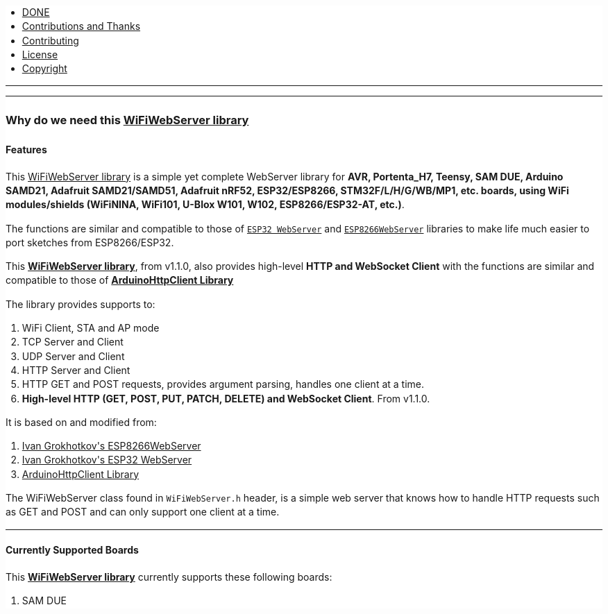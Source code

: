 * [DONE](#done)
* [Contributions and Thanks](#contributions-and-thanks)
* [Contributing](#contributing)
* [License](#license)
* [Copyright](#copyright)

---
---

### Why do we need this [WiFiWebServer library](https://github.com/khoih-prog/WiFiWebServer)

#### Features

This [WiFiWebServer library](https://github.com/khoih-prog/WiFiWebServer) is a simple yet complete WebServer library for **AVR, Portenta_H7, Teensy, SAM DUE, Arduino SAMD21, Adafruit SAMD21/SAMD51, Adafruit nRF52, ESP32/ESP8266, STM32F/L/H/G/WB/MP1, etc. boards, using WiFi modules/shields (WiFiNINA, WiFi101, U-Blox W101, W102, ESP8266/ESP32-AT, etc.)**. 

The functions are similar and compatible to those of [`ESP32 WebServer`](https://github.com/espressif/arduino-esp32/tree/master/libraries/WebServer) and [`ESP8266WebServer`](https://github.com/esp8266/Arduino/tree/master/libraries/ESP8266WebServer) libraries to make life much easier to port sketches from ESP8266/ESP32.

This [**WiFiWebServer library**](https://github.com/khoih-prog/WiFiWebServer), from v1.1.0, also provides high-level **HTTP and WebSocket Client** with the functions are similar and compatible to those of [**ArduinoHttpClient Library**](https://github.com/arduino-libraries/ArduinoHttpClient)

The library provides supports to:

1. WiFi Client, STA and AP mode
2. TCP Server and Client
3. UDP Server and Client
4. HTTP Server and Client
5. HTTP GET and POST requests, provides argument parsing, handles one client at a time.
6. **High-level HTTP (GET, POST, PUT, PATCH, DELETE) and WebSocket Client**. From v1.1.0.

It is based on and modified from:

1. [Ivan Grokhotkov's ESP8266WebServer](https://github.com/esp8266/Arduino/tree/master/libraries/ESP8266WebServer)
2. [Ivan Grokhotkov's ESP32 WebServer](https://github.com/espressif/arduino-esp32/tree/master/libraries/WebServer)
3. [ArduinoHttpClient Library](https://github.com/arduino-libraries/ArduinoHttpClient)

The WiFiWebServer class found in `WiFiWebServer.h` header, is a simple web server that knows how to handle HTTP requests such as GET and POST and can only support one client at a time.

---

#### Currently Supported Boards

This [**WiFiWebServer library**](https://github.com/khoih-prog/WiFiWebServer) currently supports these following boards:

 1. SAM DUE
